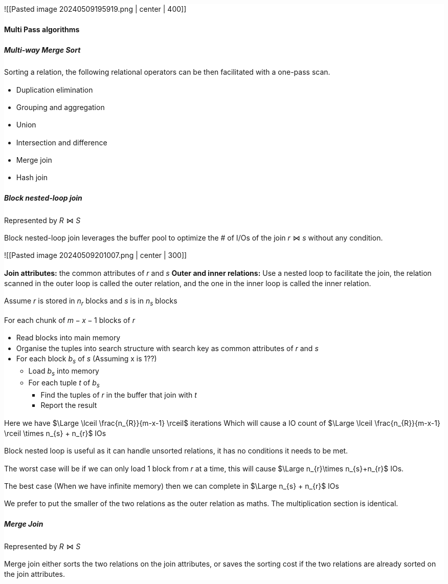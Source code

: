 ![[Pasted image 20240509195919.png | center | 400]]
#### Multi Pass algorithms
##### Multi-way Merge Sort
Sorting a relation, the following relational operators can be then facilitated with a one-pass scan.
- Duplication elimination 
- Grouping and aggregation 
- Union 
- Intersection and difference

- Merge join 
- Hash join

##### Block nested-loop join
Represented by $R \bowtie S$

Block nested-loop join leverages the buffer pool to optimize the # of I/Os of the join $r\bowtie s$ without any condition.

![[Pasted image 20240509201007.png | center | 300]]

**Join attributes:** the common attributes of $r$ and $s$
**Outer and inner relations:** Use a nested loop to facilitate the join, the relation scanned in the outer loop is called the outer relation, and the one in the inner loop is called the inner relation.

Assume $r$ is stored in $n_{r}$ blocks and $s$ is in $n_{s}$ blocks

For each chunk of $m-x-1$ blocks of $r$
- Read blocks into main memory
- Organise the tuples into search structure with search key as common attributes of $r$ and $s$
- For each block $b_{s}$ of $s$ (Assuming x is 1??)
	- Load $b_{s}$ into memory
	- For each tuple $t$ of $b_{s}$
		- Find the tuples of $r$ in the buffer that join with $t$
		- Report the result

Here we have $\Large \lceil \frac{n_{R}}{m-x-1} \rceil$ iterations Which will cause a IO count of $\Large \lceil \frac{n_{R}}{m-x-1} \rceil \times n_{s} + n_{r}$ IOs

Block nested loop is useful as it can handle unsorted relations, it has no conditions it needs to be met. 

The worst case will be if we can only load 1 block from $r$ at a time, this will cause $\Large n_{r}\times n_{s}+n_{r}$ IOs.

The best case (When we have infinite memory) then we can complete in $\Large n_{s} + n_{r}$ IOs

We prefer to put the smaller of the two relations as the outer relation as maths. The multiplication section is identical. 

##### Merge Join
Represented by $R \bowtie S$

Merge join either sorts the two relations on the join attributes, or saves the sorting cost if the two relations are already sorted on the join attributes. 
